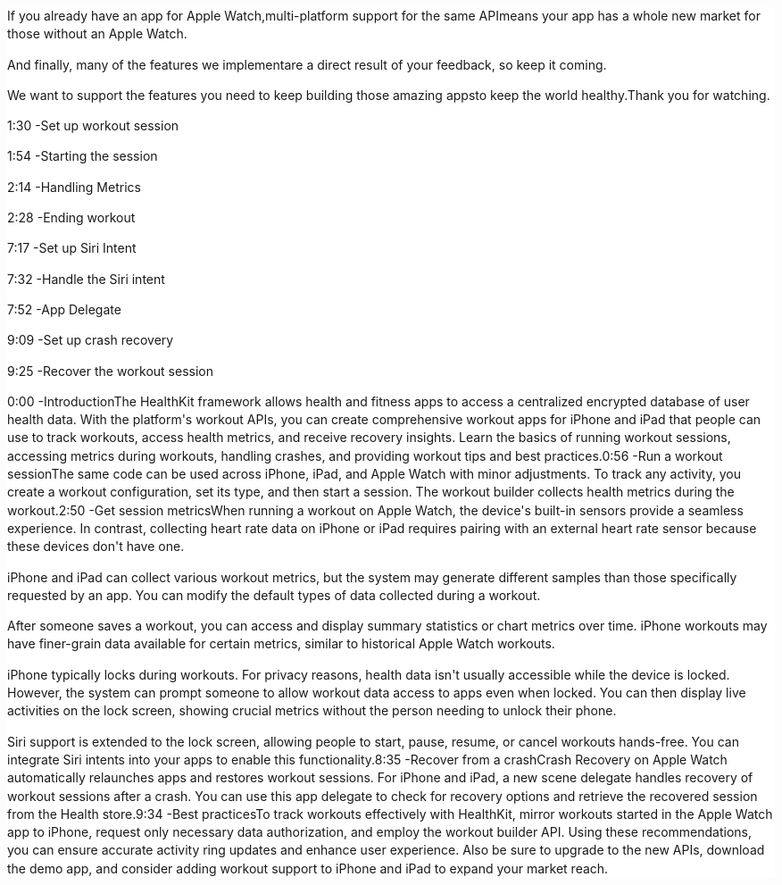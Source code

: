 If you already have an app for Apple Watch,multi-platform support for the same APImeans your app has a whole new market for those without an Apple Watch.

And finally, many of the features we implementare a direct result of your feedback, so keep it coming.

We want to support the features you need to keep building those amazing appsto keep the world healthy.Thank you for watching.

1:30 -Set up workout session

1:54 -Starting the session

2:14 -Handling Metrics

2:28 -Ending workout

7:17 -Set up Siri Intent

7:32 -Handle the Siri intent

7:52 -App Delegate

9:09 -Set up crash recovery

9:25 -Recover the workout session

0:00 -IntroductionThe HealthKit framework allows health and fitness apps to access a centralized encrypted database of user health data. With the platform's workout APIs, you can create comprehensive workout apps for iPhone and iPad that people can use to track workouts, access health metrics, and receive recovery insights. Learn the basics of running workout sessions, accessing metrics during workouts, handling crashes, and providing workout tips and best practices.0:56 -Run a workout sessionThe same code can be used across iPhone, iPad, and Apple Watch with minor adjustments. To track any activity, you create a workout configuration, set its type, and then start a session. The workout builder collects health metrics during the workout.2:50 -Get session metricsWhen running a workout on Apple Watch, the device's built-in sensors provide a seamless experience. In contrast, collecting heart rate data on iPhone or iPad requires pairing with an external heart rate sensor because these devices don't have one. 

iPhone and iPad can collect various workout metrics, but the system may generate different samples than those specifically requested by an app. You can modify the default types of data collected during a workout.

After someone saves a workout, you can access and display summary statistics or chart metrics over time. iPhone workouts may have finer-grain data available for certain metrics, similar to historical Apple Watch workouts.

iPhone typically locks during workouts. For privacy reasons, health data isn't usually accessible while the device is locked. However, the system can prompt someone to allow workout data access to apps even when locked. You can then display live activities on the lock screen, showing crucial metrics without the person needing to unlock their phone.

Siri support is extended to the lock screen, allowing people to start, pause, resume, or cancel workouts hands-free. You can integrate Siri intents into your apps to enable this functionality.8:35 -Recover from a crashCrash Recovery on Apple Watch automatically relaunches apps and restores workout sessions. For iPhone and iPad, a new scene delegate handles recovery of workout sessions after a crash. You can use this app delegate to check for recovery options and retrieve the recovered session from the Health store.9:34 -Best practicesTo track workouts effectively with HealthKit, mirror workouts started in the Apple Watch app to iPhone, request only necessary data authorization, and employ the workout builder API. Using these recommendations, you can ensure accurate activity ring updates and enhance user experience. Also be sure to upgrade to the new APIs, download the demo app, and consider adding workout support to iPhone and iPad to expand your market reach.
